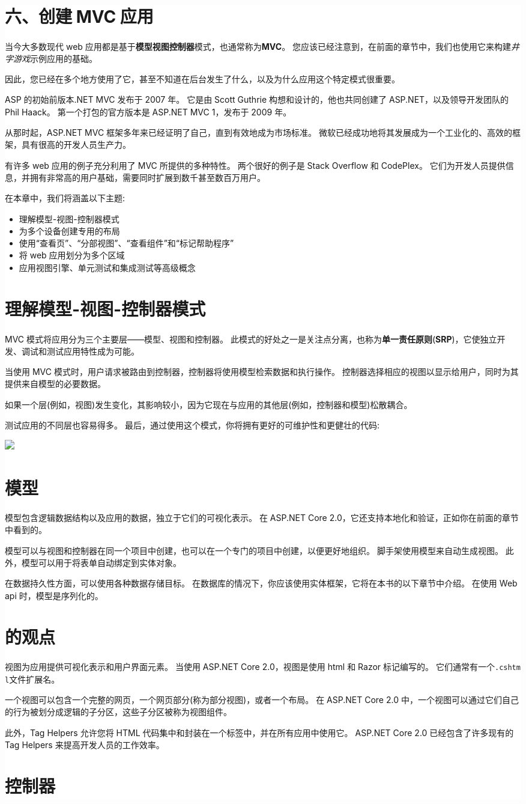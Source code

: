# 六、创建 MVC 应用

当今大多数现代 web 应用都是基于**模型视图控制器**模式，也通常称为**MVC**。 您应该已经注意到，在前面的章节中，我们也使用它来构建*井字游戏*示例应用的基础。

因此，您已经在多个地方使用了它，甚至不知道在后台发生了什么，以及为什么应用这个特定模式很重要。

ASP 的初始前版本.NET MVC 发布于 2007 年。 它是由 Scott Guthrie 构想和设计的，他也共同创建了 ASP.NET，以及领导开发团队的 Phil Haack。 第一个打包的官方版本是 ASP.NET MVC 1，发布于 2009 年。

从那时起，ASP.NET MVC 框架多年来已经证明了自己，直到有效地成为市场标准。 微软已经成功地将其发展成为一个工业化的、高效的框架，具有很高的开发人员生产力。

有许多 web 应用的例子充分利用了 MVC 所提供的多种特性。 两个很好的例子是 Stack Overflow 和 CodePlex。 它们为开发人员提供信息，并拥有非常高的用户基础，需要同时扩展到数千甚至数百万用户。

在本章中，我们将涵盖以下主题:

*   理解模型-视图-控制器模式
*   为多个设备创建专用的布局
*   使用“查看页”、“分部视图”、“查看组件”和“标记帮助程序”
*   将 web 应用划分为多个区域
*   应用视图引擎、单元测试和集成测试等高级概念

# 理解模型-视图-控制器模式

MVC 模式将应用分为三个主要层——模型、视图和控制器。 此模式的好处之一是关注点分离，也称为**单一责任原则**(**SRP**)，它使独立开发、调试和测试应用特性成为可能。

当使用 MVC 模式时，用户请求被路由到控制器，控制器将使用模型检索数据和执行操作。 控制器选择相应的视图以显示给用户，同时为其提供来自模型的必要数据。

如果一个层(例如，视图)发生变化，其影响较小，因为它现在与应用的其他层(例如，控制器和模型)松散耦合。

测试应用的不同层也容易得多。 最后，通过使用这个模式，你将拥有更好的可维护性和更健壮的代码:

![](assets/a047fac6-c06f-406d-ae42-a3fefcbde187.png)

# 模型

模型包含逻辑数据结构以及应用的数据，独立于它们的可视化表示。 在 ASP.NET Core 2.0，它还支持本地化和验证，正如你在前面的章节中看到的。

模型可以与视图和控制器在同一个项目中创建，也可以在一个专门的项目中创建，以便更好地组织。 脚手架使用模型来自动生成视图。 此外，模型可以用于将表单自动绑定到实体对象。

在数据持久性方面，可以使用各种数据存储目标。 在数据库的情况下，你应该使用实体框架，它将在本书的以下章节中介绍。 在使用 Web api 时，模型是序列化的。

# 的观点

视图为应用提供可视化表示和用户界面元素。 当使用 ASP.NET Core 2.0，视图是使用 html 和 Razor 标记编写的。 它们通常有一个`.cshtml`文件扩展名。

一个视图可以包含一个完整的网页，一个网页部分(称为部分视图)，或者一个布局。 在 ASP.NET Core 2.0 中，一个视图可以通过它们自己的行为被划分成逻辑的子分区，这些子分区被称为视图组件。

此外，Tag Helpers 允许您将 HTML 代码集中和封装在一个标签中，并在所有应用中使用它。 ASP.NET Core 2.0 已经包含了许多现有的 Tag Helpers 来提高开发人员的工作效率。

# 控制器
